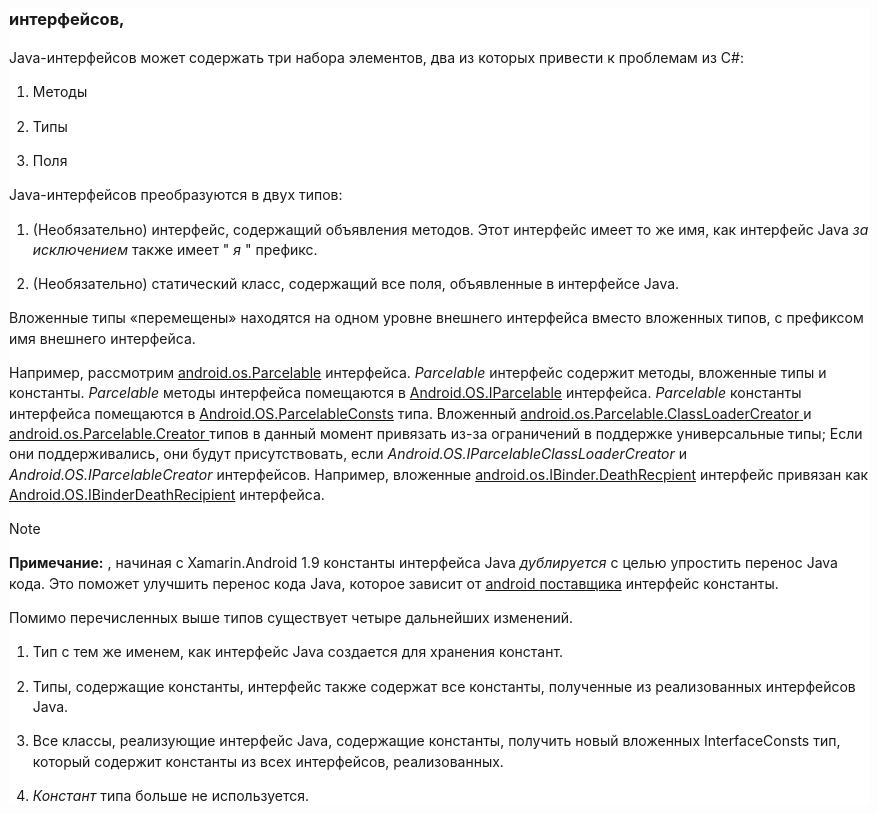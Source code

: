 <a name="Interfaces" />

### <a name="interfaces"></a>интерфейсов,

Java-интерфейсов может содержать три набора элементов, два из которых привести к проблемам из C#:

1. Методы

1. Типы

1. Поля


Java-интерфейсов преобразуются в двух типов:

1. (Необязательно) интерфейс, содержащий объявления методов. Этот интерфейс имеет то же имя, как интерфейс Java *за исключением* также имеет " *я* " префикс.

1. (Необязательно) статический класс, содержащий все поля, объявленные в интерфейсе Java.

Вложенные типы «перемещены» находятся на одном уровне внешнего интерфейса вместо вложенных типов, с префиксом имя внешнего интерфейса.

Например, рассмотрим [android.os.Parcelable](https://developer.xamarin.com/api/type/Android.OS.Parcelable/) интерфейса.
*Parcelable* интерфейс содержит методы, вложенные типы и константы. *Parcelable* методы интерфейса помещаются в [Android.OS.IParcelable](https://developer.xamarin.com/api/type/Android.OS.IParcelable/) интерфейса.
*Parcelable* константы интерфейса помещаются в [Android.OS.ParcelableConsts](https://developer.xamarin.com/api/type/Android.OS.ParcelableConsts/) типа. Вложенный [android.os.Parcelable.ClassLoaderCreator <t> </t> ](http://developer.android.com/reference/android/os/Parcelable.ClassLoaderCreator.html) и [android.os.Parcelable.Creator <t> </t> ](http://developer.android.com/reference/android/os/Parcelable.Creator.html) типов в данный момент привязать из-за ограничений в поддержке универсальные типы; Если они поддерживались, они будут присутствовать, если *Android.OS.IParcelableClassLoaderCreator* и *Android.OS.IParcelableCreator* интерфейсов. Например, вложенные [android.os.IBinder.DeathRecpient](http://developer.android.com/reference/android/os/IBinder.DeathRecipient.html) интерфейс привязан как [Android.OS.IBinderDeathRecipient](https://developer.xamarin.com/api/type/Android.OS.IBinderDeathRecipient/) интерфейса.


> [!NOTE]
> **Примечание:** , начиная с Xamarin.Android 1.9 константы интерфейса Java <em>дублируется</em> с целью упростить перенос Java кода. Это поможет улучшить перенос кода Java, которое зависит от [android поставщика](http://developer.android.com/reference/android/provider/package-summary.html) интерфейс константы.

Помимо перечисленных выше типов существует четыре дальнейших изменений.

1. Тип с тем же именем, как интерфейс Java создается для хранения констант.

1. Типы, содержащие константы, интерфейс также содержат все константы, полученные из реализованных интерфейсов Java.

1. Все классы, реализующие интерфейс Java, содержащие константы, получить новый вложенных InterfaceConsts тип, который содержит константы из всех интерфейсов, реализованных.

1. *Констант* типа больше не используется.

